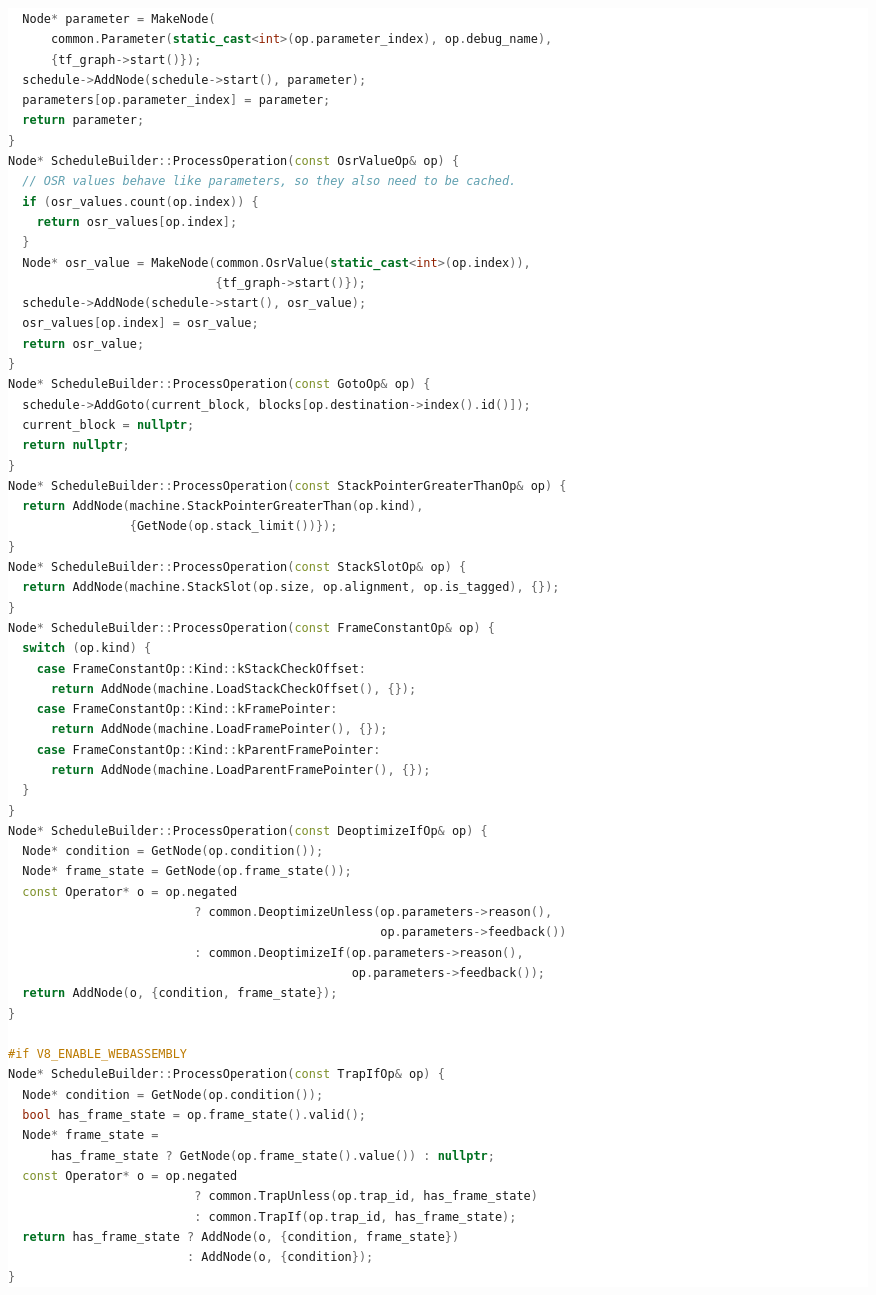 ```cpp
  Node* parameter = MakeNode(
      common.Parameter(static_cast<int>(op.parameter_index), op.debug_name),
      {tf_graph->start()});
  schedule->AddNode(schedule->start(), parameter);
  parameters[op.parameter_index] = parameter;
  return parameter;
}
Node* ScheduleBuilder::ProcessOperation(const OsrValueOp& op) {
  // OSR values behave like parameters, so they also need to be cached.
  if (osr_values.count(op.index)) {
    return osr_values[op.index];
  }
  Node* osr_value = MakeNode(common.OsrValue(static_cast<int>(op.index)),
                             {tf_graph->start()});
  schedule->AddNode(schedule->start(), osr_value);
  osr_values[op.index] = osr_value;
  return osr_value;
}
Node* ScheduleBuilder::ProcessOperation(const GotoOp& op) {
  schedule->AddGoto(current_block, blocks[op.destination->index().id()]);
  current_block = nullptr;
  return nullptr;
}
Node* ScheduleBuilder::ProcessOperation(const StackPointerGreaterThanOp& op) {
  return AddNode(machine.StackPointerGreaterThan(op.kind),
                 {GetNode(op.stack_limit())});
}
Node* ScheduleBuilder::ProcessOperation(const StackSlotOp& op) {
  return AddNode(machine.StackSlot(op.size, op.alignment, op.is_tagged), {});
}
Node* ScheduleBuilder::ProcessOperation(const FrameConstantOp& op) {
  switch (op.kind) {
    case FrameConstantOp::Kind::kStackCheckOffset:
      return AddNode(machine.LoadStackCheckOffset(), {});
    case FrameConstantOp::Kind::kFramePointer:
      return AddNode(machine.LoadFramePointer(), {});
    case FrameConstantOp::Kind::kParentFramePointer:
      return AddNode(machine.LoadParentFramePointer(), {});
  }
}
Node* ScheduleBuilder::ProcessOperation(const DeoptimizeIfOp& op) {
  Node* condition = GetNode(op.condition());
  Node* frame_state = GetNode(op.frame_state());
  const Operator* o = op.negated
                          ? common.DeoptimizeUnless(op.parameters->reason(),
                                                    op.parameters->feedback())
                          : common.DeoptimizeIf(op.parameters->reason(),
                                                op.parameters->feedback());
  return AddNode(o, {condition, frame_state});
}

#if V8_ENABLE_WEBASSEMBLY
Node* ScheduleBuilder::ProcessOperation(const TrapIfOp& op) {
  Node* condition = GetNode(op.condition());
  bool has_frame_state = op.frame_state().valid();
  Node* frame_state =
      has_frame_state ? GetNode(op.frame_state().value()) : nullptr;
  const Operator* o = op.negated
                          ? common.TrapUnless(op.trap_id, has_frame_state)
                          : common.TrapIf(op.trap_id, has_frame_state);
  return has_frame_state ? AddNode(o, {condition, frame_state})
                         : AddNode(o, {condition});
}
```